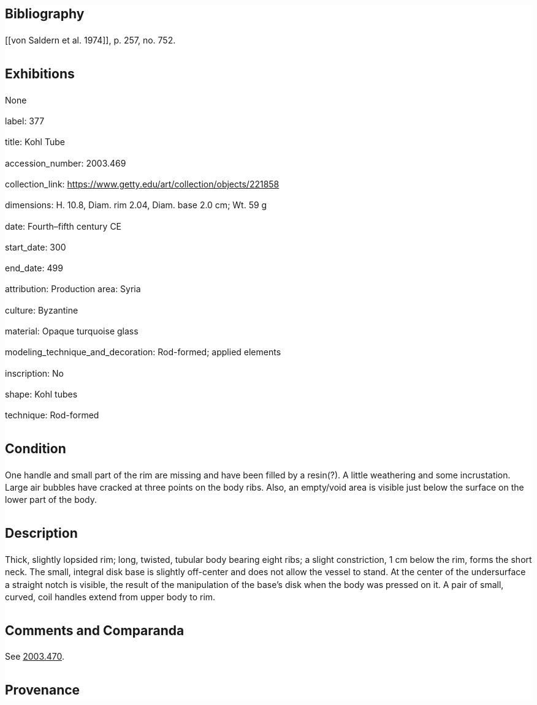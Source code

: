 ## Bibliography

[[von Saldern et al. 1974]], p. 257, no. 752.

## Exhibitions

None

label: 377

title: Kohl Tube

accession_number: 2003.469

collection_link: <https://www.getty.edu/art/collection/objects/221858>

dimensions: H. 10.8, Diam. rim 2.04, Diam. base 2.0 cm; Wt. 59 g

date: Fourth–fifth century CE

start_date: 300

end_date: 499

attribution: Production area: Syria

culture: Byzantine

material: Opaque turquoise glass

modeling_technique_and_decoration: Rod-formed; applied elements

inscription: No

shape: Kohl tubes

technique: Rod-formed

## Condition

One handle and small part of the rim are missing and have been filled by a resin(?). A little weathering and some incrustation. Large air bubbles have cracked at three points on the body ribs. Also, an empty/void area is visible just below the surface on the lower part of the body.

## Description

Thick, slightly lopsided rim; long, twisted, tubular body bearing eight ribs; a slight constriction, 1 cm below the rim, forms the short neck. The small, integral disk base is slightly off-center and does not allow the vessel to stand. At the center of the undersurface a straight notch is visible, the result of the manipulation of the base’s disk when the body was pressed on it. A pair of small, curved, coil handles extend from upper body to rim.

## Comments and Comparanda

See [2003.470](#num).

## Provenance
